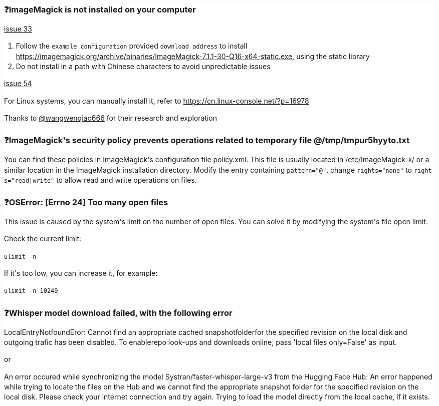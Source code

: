 ### ❓ImageMagick is not installed on your computer

[issue 33](https://github.com/harry0703/MoneyPrinterTurbo/issues/33)

1. Follow the `example configuration` provided `download address` to
   install https://imagemagick.org/archive/binaries/ImageMagick-7.1.1-30-Q16-x64-static.exe, using the static library
2. Do not install in a path with Chinese characters to avoid unpredictable issues

[issue 54](https://github.com/harry0703/MoneyPrinterTurbo/issues/54#issuecomment-2017842022)

For Linux systems, you can manually install it, refer to https://cn.linux-console.net/?p=16978

Thanks to [@wangwenqiao666](https://github.com/wangwenqiao666) for their research and exploration

### ❓ImageMagick's security policy prevents operations related to temporary file @/tmp/tmpur5hyyto.txt

You can find these policies in ImageMagick's configuration file policy.xml.
This file is usually located in /etc/ImageMagick-`X`/ or a similar location in the ImageMagick installation directory.
Modify the entry containing `pattern="@"`, change `rights="none"` to `rights="read|write"` to allow read and write operations on files.

### ❓OSError: [Errno 24] Too many open files

This issue is caused by the system's limit on the number of open files. You can solve it by modifying the system's file open limit.

Check the current limit:

```shell
ulimit -n
```

If it's too low, you can increase it, for example:

```shell
ulimit -n 10240
```

### ❓Whisper model download failed, with the following error

LocalEntryNotfoundEror: Cannot find an appropriate cached snapshotfolderfor the specified revision on the local disk and
outgoing trafic has been disabled.
To enablerepo look-ups and downloads online, pass 'local files only=False' as input.

or

An error occured while synchronizing the model Systran/faster-whisper-large-v3 from the Hugging Face Hub:
An error happened while trying to locate the files on the Hub and we cannot find the appropriate snapshot folder for the
specified revision on the local disk. Please check your internet connection and try again.
Trying to load the model directly from the local cache, if it exists.
